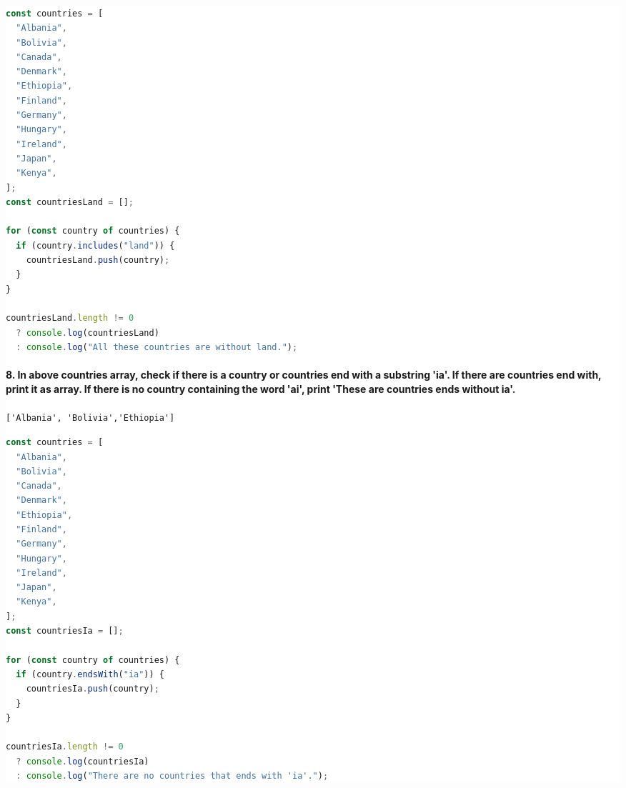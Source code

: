 ```js
const countries = [
  "Albania",
  "Bolivia",
  "Canada",
  "Denmark",
  "Ethiopia",
  "Finland",
  "Germany",
  "Hungary",
  "Ireland",
  "Japan",
  "Kenya",
];
const countriesLand = [];

for (const country of countries) {
  if (country.includes("land")) {
    countriesLand.push(country);
  }
}

countriesLand.length != 0
  ? console.log(countriesLand)
  : console.log("All these countries are without land.");
```

#### 8. In above countries array, check if there is a country or countries end with a substring 'ia'. If there are countries end with, print it as array. If there is no country containing the word 'ai', print 'These are countries ends without ia'.

```
['Albania', 'Bolivia','Ethiopia']
```

```js
const countries = [
  "Albania",
  "Bolivia",
  "Canada",
  "Denmark",
  "Ethiopia",
  "Finland",
  "Germany",
  "Hungary",
  "Ireland",
  "Japan",
  "Kenya",
];
const countriesIa = [];

for (const country of countries) {
  if (country.endsWith("ia")) {
    countriesIa.push(country);
  }
}

countriesIa.length != 0
  ? console.log(countriesIa)
  : console.log("There are no countries that ends with 'ia'.");
```
